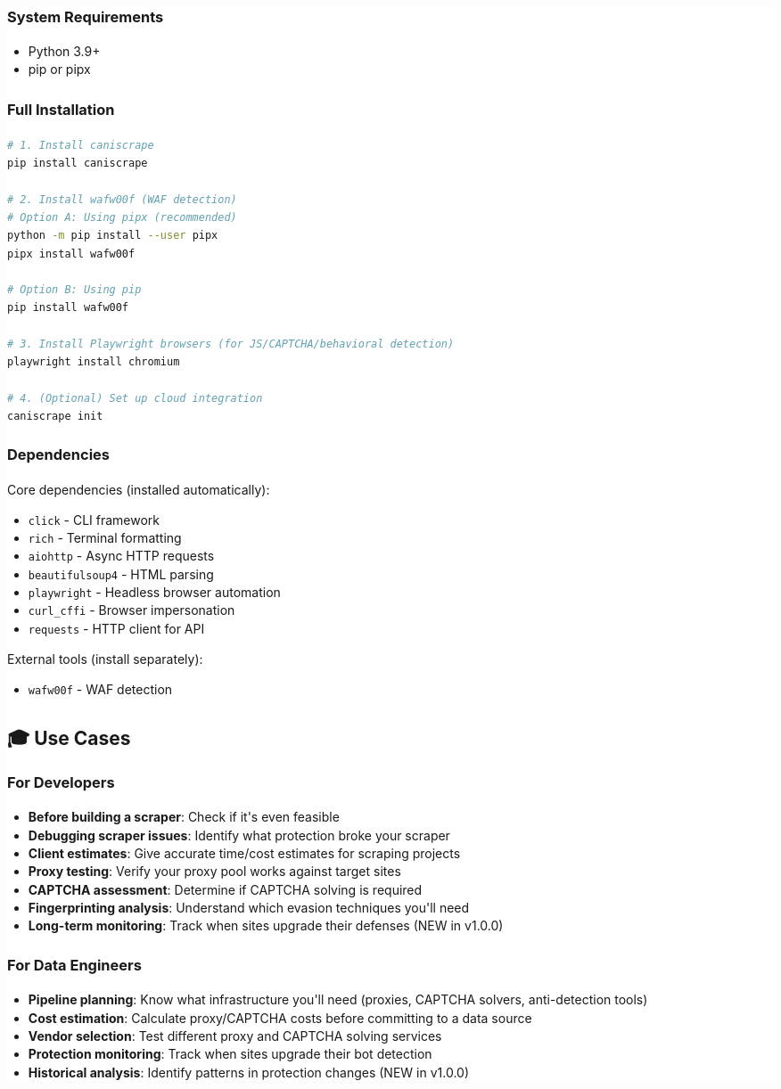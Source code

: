 ### System Requirements
- Python 3.9+
- pip or pipx

### Full Installation
```bash
# 1. Install caniscrape
pip install caniscrape

# 2. Install wafw00f (WAF detection)
# Option A: Using pipx (recommended)
python -m pip install --user pipx
pipx install wafw00f

# Option B: Using pip
pip install wafw00f

# 3. Install Playwright browsers (for JS/CAPTCHA/behavioral detection)
playwright install chromium

# 4. (Optional) Set up cloud integration
caniscrape init
```

### Dependencies

Core dependencies (installed automatically):
- `click` - CLI framework
- `rich` - Terminal formatting
- `aiohttp` - Async HTTP requests
- `beautifulsoup4` - HTML parsing
- `playwright` - Headless browser automation
- `curl_cffi` - Browser impersonation
- `requests` - HTTP client for API

External tools (install separately):
- `wafw00f` - WAF detection

## 🎓 Use Cases

### For Developers
- **Before building a scraper**: Check if it's even feasible
- **Debugging scraper issues**: Identify what protection broke your scraper
- **Client estimates**: Give accurate time/cost estimates for scraping projects
- **Proxy testing**: Verify your proxy pool works against target sites
- **CAPTCHA assessment**: Determine if CAPTCHA solving is required
- **Fingerprinting analysis**: Understand which evasion techniques you'll need
- **Long-term monitoring**: Track when sites upgrade their defenses (NEW in v1.0.0)

### For Data Engineers
- **Pipeline planning**: Know what infrastructure you'll need (proxies, CAPTCHA solvers, anti-detection tools)
- **Cost estimation**: Calculate proxy/CAPTCHA costs before committing to a data source
- **Vendor selection**: Test different proxy and CAPTCHA solving services
- **Protection monitoring**: Track when sites upgrade their bot detection
- **Historical analysis**: Identify patterns in protection changes (NEW in v1.0.0)
